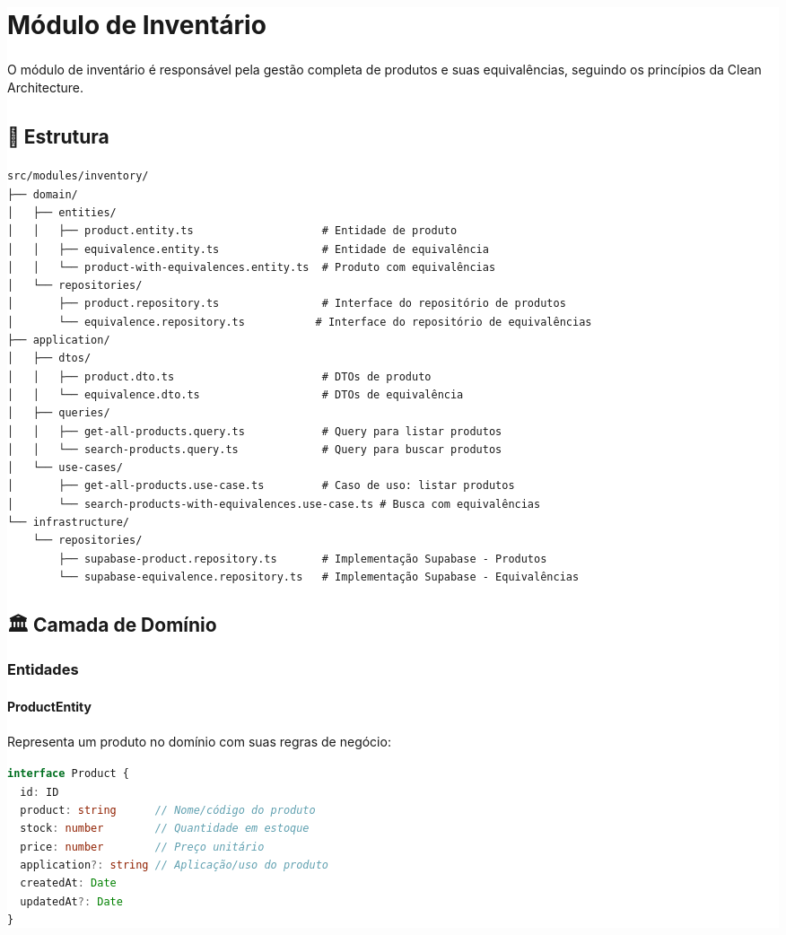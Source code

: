 # Módulo de Inventário

O módulo de inventário é responsável pela gestão completa de produtos e suas equivalências, seguindo os princípios da Clean Architecture.

## 📁 Estrutura

```
src/modules/inventory/
├── domain/
│   ├── entities/
│   │   ├── product.entity.ts                    # Entidade de produto
│   │   ├── equivalence.entity.ts                # Entidade de equivalência
│   │   └── product-with-equivalences.entity.ts  # Produto com equivalências
│   └── repositories/
│       ├── product.repository.ts                # Interface do repositório de produtos
│       └── equivalence.repository.ts           # Interface do repositório de equivalências
├── application/
│   ├── dtos/
│   │   ├── product.dto.ts                       # DTOs de produto
│   │   └── equivalence.dto.ts                   # DTOs de equivalência
│   ├── queries/
│   │   ├── get-all-products.query.ts            # Query para listar produtos
│   │   └── search-products.query.ts             # Query para buscar produtos
│   └── use-cases/
│       ├── get-all-products.use-case.ts         # Caso de uso: listar produtos
│       └── search-products-with-equivalences.use-case.ts # Busca com equivalências
└── infrastructure/
    └── repositories/
        ├── supabase-product.repository.ts       # Implementação Supabase - Produtos
        └── supabase-equivalence.repository.ts   # Implementação Supabase - Equivalências
```

## 🏛️ Camada de Domínio

### Entidades

#### ProductEntity
Representa um produto no domínio com suas regras de negócio:

```typescript
interface Product {
  id: ID
  product: string      // Nome/código do produto
  stock: number        // Quantidade em estoque
  price: number        // Preço unitário
  application?: string // Aplicação/uso do produto
  createdAt: Date
  updatedAt?: Date
}
```
